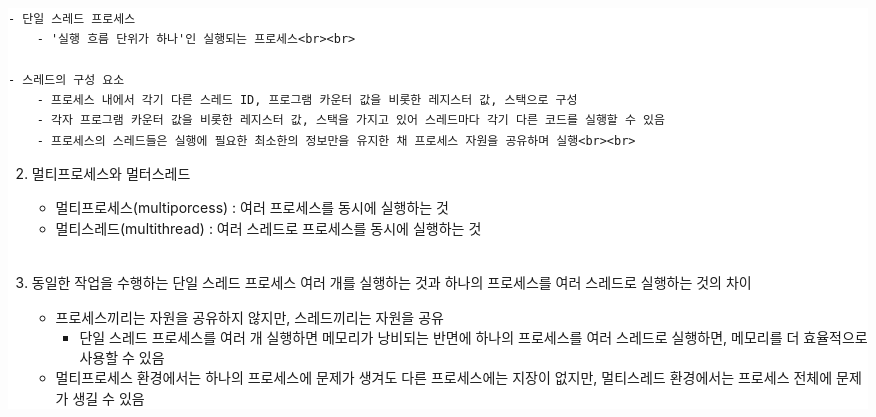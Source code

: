     - 단일 스레드 프로세스
        - '실행 흐름 단위가 하나'인 실행되는 프로세스<br><br>

    - 스레드의 구성 요소
        - 프로세스 내에서 각기 다른 스레드 ID, 프로그램 카운터 값을 비롯한 레지스터 값, 스택으로 구성
        - 각자 프로그램 카운터 값을 비롯한 레지스터 값, 스택을 가지고 있어 스레드마다 각기 다른 코드를 실행할 수 있음
        - 프로세스의 스레드들은 실행에 필요한 최소한의 정보만을 유지한 채 프로세스 자원을 공유하며 실행<br><br>

2. 멀티프로세스와 멀터스레드
    - 멀티프로세스(multiporcess) : 여러 프로세스를 동시에 실행하는 것
    - 멀티스레드(multithread) : 여러 스레드로 프로세스를 동시에 실행하는 것<br><br>

3. 동일한 작업을 수행하는 단일 스레드 프로세스 여러 개를 실행하는 것과 하나의 프로세스를 여러 스레드로 실행하는 것의 차이
    - 프로세스끼리는 자원을 공유하지 않지만, 스레드끼리는 자원을 공유
        - 단일 스레드 프로세스를 여러 개 실행하면 메모리가 낭비되는 반면에 하나의 프로세스를 여러 스레드로 실행하면, 메모리를 더 효율적으로 사용할 수 있음
    - 멀티프로세스 환경에서는 하나의 프로세스에 문제가 생겨도 다른 프로세스에는 지장이 없지만, 멀티스레드 환경에서는 프로세스 전체에 문제가 생길 수 있음